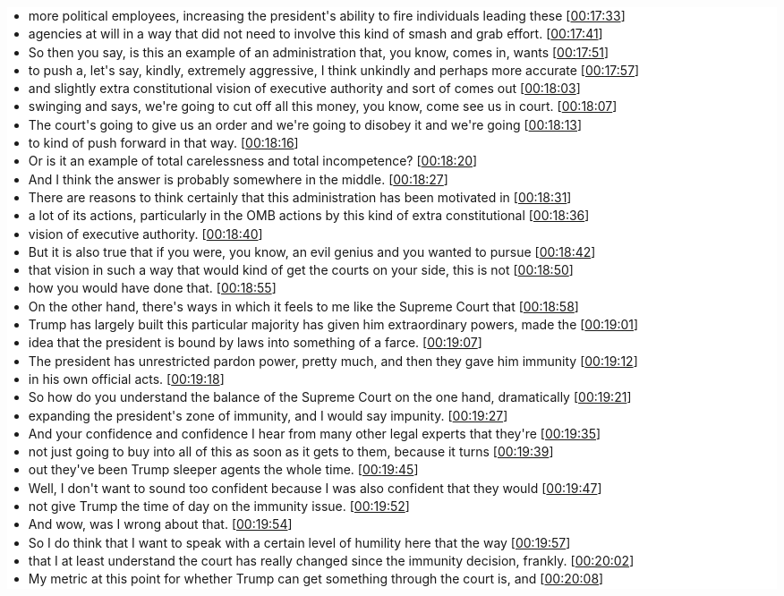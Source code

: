 *  more political employees, increasing the president's ability to fire individuals leading these [[00:17:33](https://www.youtube.com/watch?v=Ak8hLat0_-Q&t=1053.9s)]
*  agencies at will in a way that did not need to involve this kind of smash and grab effort. [[00:17:41](https://www.youtube.com/watch?v=Ak8hLat0_-Q&t=1061.5s)]
*  So then you say, is this an example of an administration that, you know, comes in, wants [[00:17:51](https://www.youtube.com/watch?v=Ak8hLat0_-Q&t=1071.6200000000001s)]
*  to push a, let's say, kindly, extremely aggressive, I think unkindly and perhaps more accurate [[00:17:57](https://www.youtube.com/watch?v=Ak8hLat0_-Q&t=1077.54s)]
*  and slightly extra constitutional vision of executive authority and sort of comes out [[00:18:03](https://www.youtube.com/watch?v=Ak8hLat0_-Q&t=1083.7s)]
*  swinging and says, we're going to cut off all this money, you know, come see us in court. [[00:18:07](https://www.youtube.com/watch?v=Ak8hLat0_-Q&t=1087.98s)]
*  The court's going to give us an order and we're going to disobey it and we're going [[00:18:13](https://www.youtube.com/watch?v=Ak8hLat0_-Q&t=1093.94s)]
*  to kind of push forward in that way. [[00:18:16](https://www.youtube.com/watch?v=Ak8hLat0_-Q&t=1096.9s)]
*  Or is it an example of total carelessness and total incompetence? [[00:18:20](https://www.youtube.com/watch?v=Ak8hLat0_-Q&t=1100.1000000000001s)]
*  And I think the answer is probably somewhere in the middle. [[00:18:27](https://www.youtube.com/watch?v=Ak8hLat0_-Q&t=1107.28s)]
*  There are reasons to think certainly that this administration has been motivated in [[00:18:31](https://www.youtube.com/watch?v=Ak8hLat0_-Q&t=1111.18s)]
*  a lot of its actions, particularly in the OMB actions by this kind of extra constitutional [[00:18:36](https://www.youtube.com/watch?v=Ak8hLat0_-Q&t=1116.14s)]
*  vision of executive authority. [[00:18:40](https://www.youtube.com/watch?v=Ak8hLat0_-Q&t=1120.5600000000002s)]
*  But it is also true that if you were, you know, an evil genius and you wanted to pursue [[00:18:42](https://www.youtube.com/watch?v=Ak8hLat0_-Q&t=1122.6200000000001s)]
*  that vision in such a way that would kind of get the courts on your side, this is not [[00:18:50](https://www.youtube.com/watch?v=Ak8hLat0_-Q&t=1130.22s)]
*  how you would have done that. [[00:18:55](https://www.youtube.com/watch?v=Ak8hLat0_-Q&t=1135.98s)]
*  On the other hand, there's ways in which it feels to me like the Supreme Court that [[00:18:58](https://www.youtube.com/watch?v=Ak8hLat0_-Q&t=1138.14s)]
*  Trump has largely built this particular majority has given him extraordinary powers, made the [[00:19:01](https://www.youtube.com/watch?v=Ak8hLat0_-Q&t=1141.42s)]
*  idea that the president is bound by laws into something of a farce. [[00:19:07](https://www.youtube.com/watch?v=Ak8hLat0_-Q&t=1147.3200000000002s)]
*  The president has unrestricted pardon power, pretty much, and then they gave him immunity [[00:19:12](https://www.youtube.com/watch?v=Ak8hLat0_-Q&t=1152.6000000000001s)]
*  in his own official acts. [[00:19:18](https://www.youtube.com/watch?v=Ak8hLat0_-Q&t=1158.8000000000002s)]
*  So how do you understand the balance of the Supreme Court on the one hand, dramatically [[00:19:21](https://www.youtube.com/watch?v=Ak8hLat0_-Q&t=1161.46s)]
*  expanding the president's zone of immunity, and I would say impunity. [[00:19:27](https://www.youtube.com/watch?v=Ak8hLat0_-Q&t=1167.86s)]
*  And your confidence and confidence I hear from many other legal experts that they're [[00:19:35](https://www.youtube.com/watch?v=Ak8hLat0_-Q&t=1175.9799999999998s)]
*  not just going to buy into all of this as soon as it gets to them, because it turns [[00:19:39](https://www.youtube.com/watch?v=Ak8hLat0_-Q&t=1179.9399999999998s)]
*  out they've been Trump sleeper agents the whole time. [[00:19:45](https://www.youtube.com/watch?v=Ak8hLat0_-Q&t=1185.06s)]
*  Well, I don't want to sound too confident because I was also confident that they would [[00:19:47](https://www.youtube.com/watch?v=Ak8hLat0_-Q&t=1187.58s)]
*  not give Trump the time of day on the immunity issue. [[00:19:52](https://www.youtube.com/watch?v=Ak8hLat0_-Q&t=1192.5s)]
*  And wow, was I wrong about that. [[00:19:54](https://www.youtube.com/watch?v=Ak8hLat0_-Q&t=1194.74s)]
*  So I do think that I want to speak with a certain level of humility here that the way [[00:19:57](https://www.youtube.com/watch?v=Ak8hLat0_-Q&t=1197.34s)]
*  that I at least understand the court has really changed since the immunity decision, frankly. [[00:20:02](https://www.youtube.com/watch?v=Ak8hLat0_-Q&t=1202.22s)]
*  My metric at this point for whether Trump can get something through the court is, and [[00:20:08](https://www.youtube.com/watch?v=Ak8hLat0_-Q&t=1208.9599999999998s)]